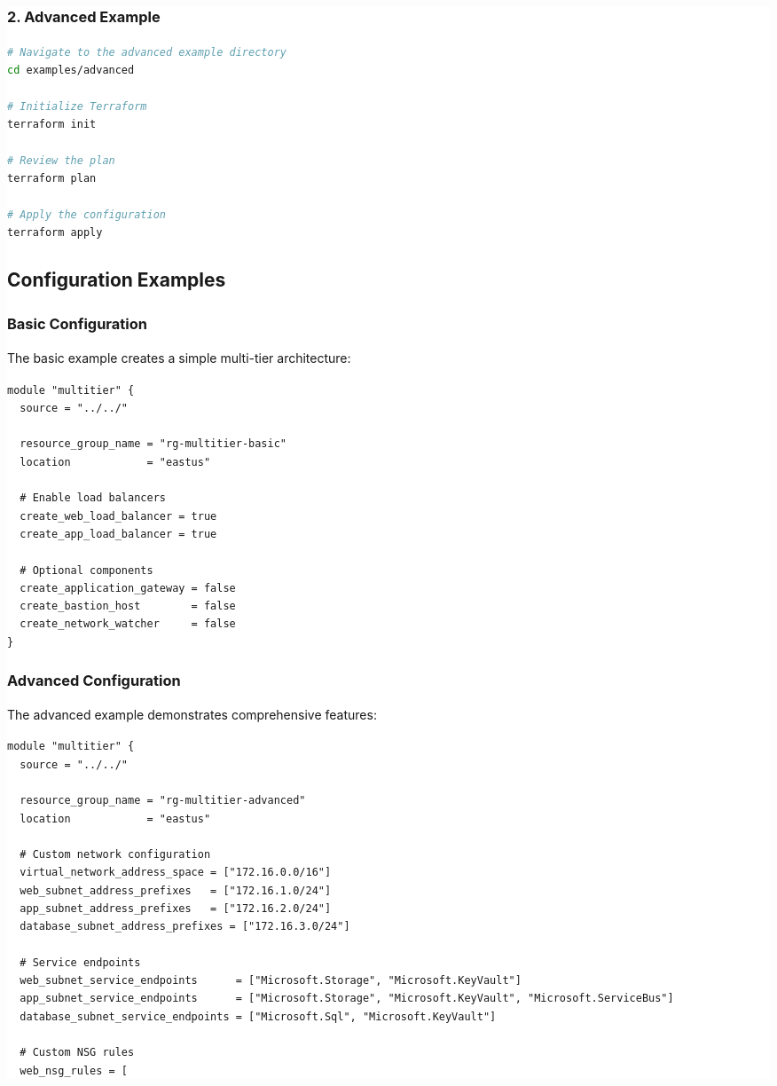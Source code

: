 ### 2. Advanced Example

```bash
# Navigate to the advanced example directory
cd examples/advanced

# Initialize Terraform
terraform init

# Review the plan
terraform plan

# Apply the configuration
terraform apply
```

## Configuration Examples

### Basic Configuration

The basic example creates a simple multi-tier architecture:

```hcl
module "multitier" {
  source = "../../"

  resource_group_name = "rg-multitier-basic"
  location            = "eastus"

  # Enable load balancers
  create_web_load_balancer = true
  create_app_load_balancer = true

  # Optional components
  create_application_gateway = false
  create_bastion_host        = false
  create_network_watcher     = false
}
```

### Advanced Configuration

The advanced example demonstrates comprehensive features:

```hcl
module "multitier" {
  source = "../../"

  resource_group_name = "rg-multitier-advanced"
  location            = "eastus"

  # Custom network configuration
  virtual_network_address_space = ["172.16.0.0/16"]
  web_subnet_address_prefixes   = ["172.16.1.0/24"]
  app_subnet_address_prefixes   = ["172.16.2.0/24"]
  database_subnet_address_prefixes = ["172.16.3.0/24"]

  # Service endpoints
  web_subnet_service_endpoints      = ["Microsoft.Storage", "Microsoft.KeyVault"]
  app_subnet_service_endpoints      = ["Microsoft.Storage", "Microsoft.KeyVault", "Microsoft.ServiceBus"]
  database_subnet_service_endpoints = ["Microsoft.Sql", "Microsoft.KeyVault"]

  # Custom NSG rules
  web_nsg_rules = [
```